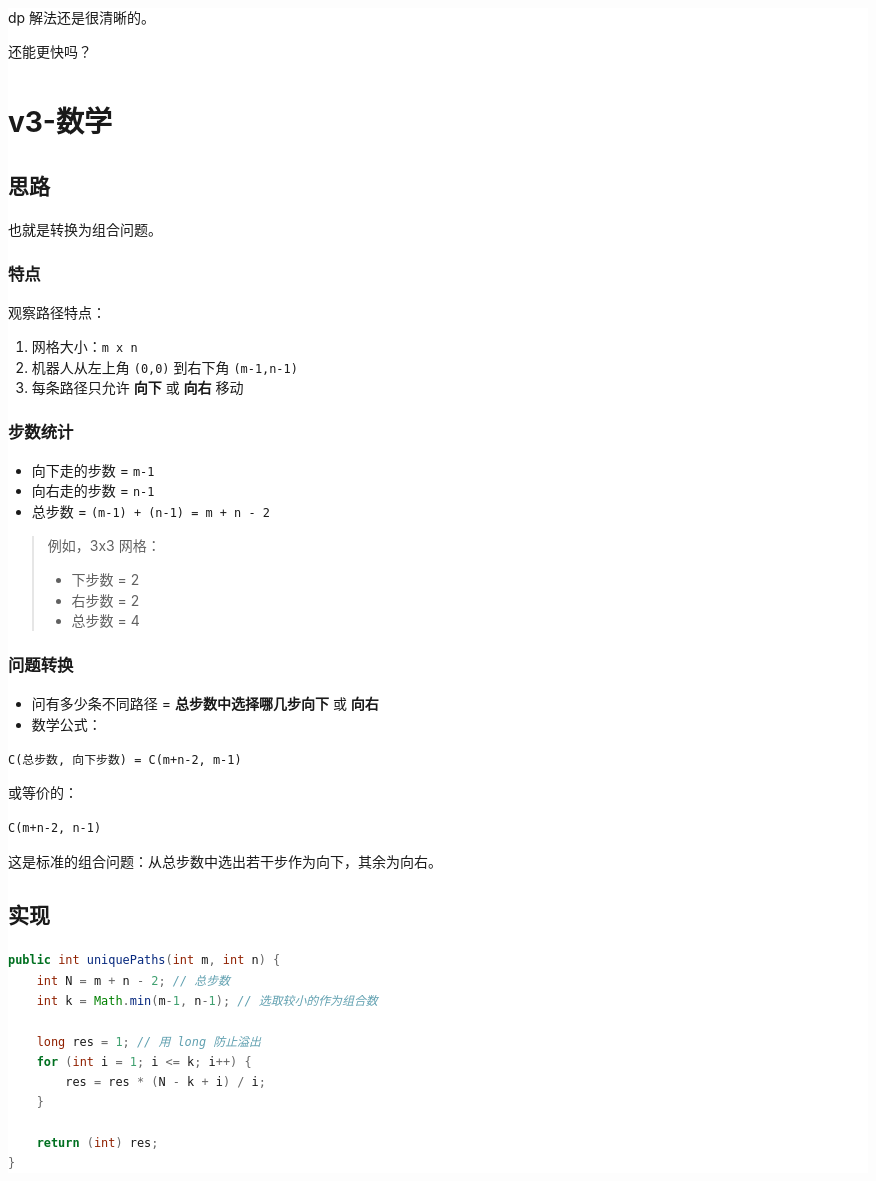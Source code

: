 dp 解法还是很清晰的。

还能更快吗？


# v3-数学

## 思路

也就是转换为组合问题。

### 特点

观察路径特点：

1. 网格大小：`m x n`
2. 机器人从左上角 `(0,0)` 到右下角 `(m-1,n-1)`
3. 每条路径只允许 **向下** 或 **向右** 移动

### 步数统计

* 向下走的步数 = `m-1`
* 向右走的步数 = `n-1`
* 总步数 = `(m-1) + (n-1) = m + n - 2`

> 例如，3x3 网格：
>
> * 下步数 = 2
> * 右步数 = 2
> * 总步数 = 4


### 问题转换

* 问有多少条不同路径 = **总步数中选择哪几步向下** 或 **向右**
* 数学公式：

```
C(总步数, 向下步数) = C(m+n-2, m-1)
```

或等价的：

```
C(m+n-2, n-1)
```

这是标准的组合问题：从总步数中选出若干步作为向下，其余为向右。

## 实现

```java
public int uniquePaths(int m, int n) {
    int N = m + n - 2; // 总步数
    int k = Math.min(m-1, n-1); // 选取较小的作为组合数

    long res = 1; // 用 long 防止溢出
    for (int i = 1; i <= k; i++) {
        res = res * (N - k + i) / i;
    }

    return (int) res;
}
```
